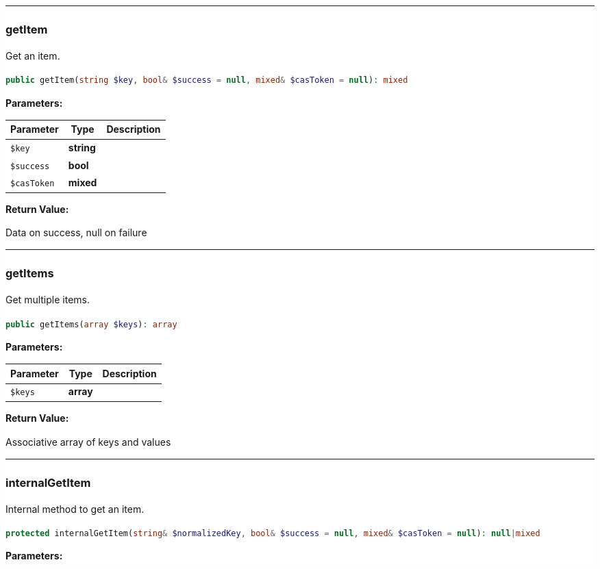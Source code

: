 ***

### getItem

Get an item.

```php
public getItem(string $key, bool& $success = null, mixed& $casToken = null): mixed
```

**Parameters:**

| Parameter | Type | Description |
|-----------|------|-------------|
| `$key` | **string** |  |
| `$success` | **bool** |  |
| `$casToken` | **mixed** |  |

**Return Value:**

Data on success, null on failure



***

### getItems

Get multiple items.

```php
public getItems(array $keys): array
```

**Parameters:**

| Parameter | Type | Description |
|-----------|------|-------------|
| `$keys` | **array** |  |

**Return Value:**

Associative array of keys and values



***

### internalGetItem

Internal method to get an item.

```php
protected internalGetItem(string& $normalizedKey, bool& $success = null, mixed& $casToken = null): null|mixed
```

**Parameters:**
